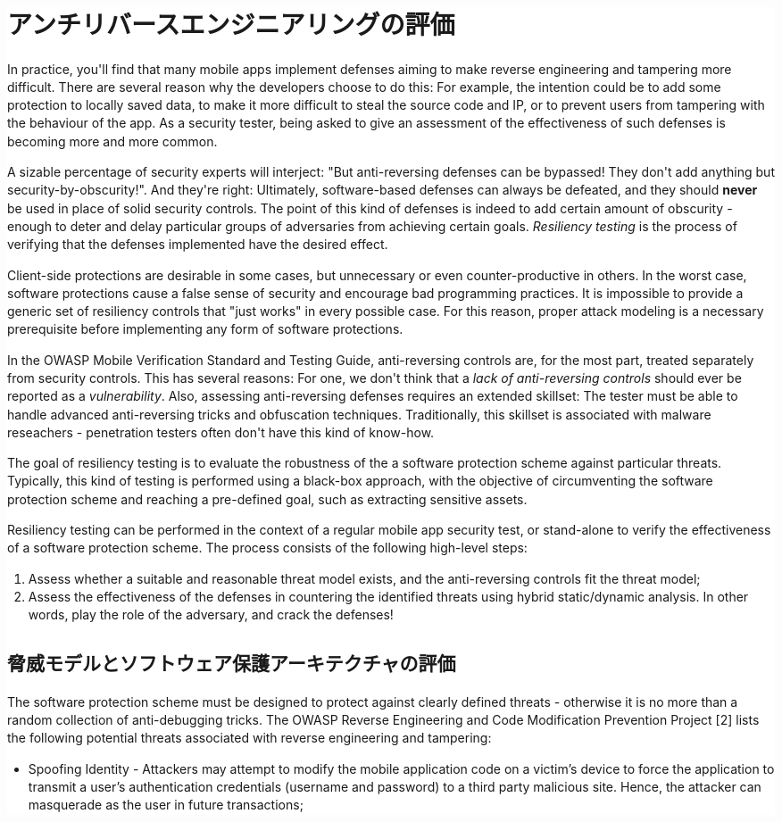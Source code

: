 # アンチリバースエンジニアリングの評価

In practice, you'll find that many mobile apps implement defenses aiming to make reverse engineering and tampering more difficult. There are several reason why the developers choose to do this: For example, the intention could be to add some protection to locally saved data, to make it more difficult to steal the source code and IP, or to prevent users from tampering with the behaviour of the app. As a security tester, being asked to give an assessment of the effectiveness of such defenses is becoming more and more common.

A sizable percentage of security experts will interject: "But anti-reversing defenses can be bypassed! They don't add anything but security-by-obscurity!". And they're right: Ultimately, software-based defenses can always be defeated, and they should **never** be used in place of solid security controls. The point of this kind of defenses is indeed to add certain amount of obscurity - enough to deter and delay particular groups of adversaries from achieving certain goals. *Resiliency testing* is the process of verifying that the defenses implemented have the desired effect.

Client-side protections are desirable in some cases, but unnecessary or even counter-productive in others. In the worst case, software protections cause a false sense of security and encourage bad programming practices. It is impossible to provide a generic set of resiliency controls that "just works" in every possible case. For this reason, proper attack modeling is a necessary prerequisite before implementing any form of software protections.

In the OWASP Mobile Verification Standard and Testing Guide, anti-reversing controls are, for the most part, treated separately from security controls. This has several reasons: For one, we don't think that a *lack of anti-reversing controls* should ever be reported as a *vulnerability*. Also, assessing anti-reversing defenses requires an extended skillset: The tester must be able to handle advanced anti-reversing tricks and obfuscation techniques. Traditionally, this skillset is associated with malware reseachers - penetration testers often don't have this kind of know-how.  

The goal of resiliency testing is to evaluate the robustness of the a software protection scheme against particular threats. Typically, this kind of testing is performed using a black-box approach, with the objective of circumventing the software protection scheme and reaching a pre-defined goal, such as extracting sensitive assets.

Resiliency testing can be performed in the context of a regular mobile app security test, or stand-alone to verify the effectiveness of a software protection scheme. The process consists of the following high-level steps:

1. Assess whether a suitable and reasonable threat model exists, and the anti-reversing controls fit the threat model;
2. Assess the effectiveness of the defenses in countering the identified threats using hybrid static/dynamic analysis. In other words, play the role of the adversary, and crack the defenses!

## 脅威モデルとソフトウェア保護アーキテクチャの評価

The software protection scheme must be designed to protect against clearly defined threats - otherwise it is no more than a random collection of anti-debugging tricks. The OWASP Reverse Engineering and Code Modification Prevention Project [2] lists the following potential threats associated with reverse engineering and tampering:

- Spoofing Identity - Attackers may attempt to modify the mobile application code on a victim’s device to force the application to transmit a user’s authentication credentials (username and password) to a third party malicious site. Hence, the attacker can masquerade as the user in future transactions;
